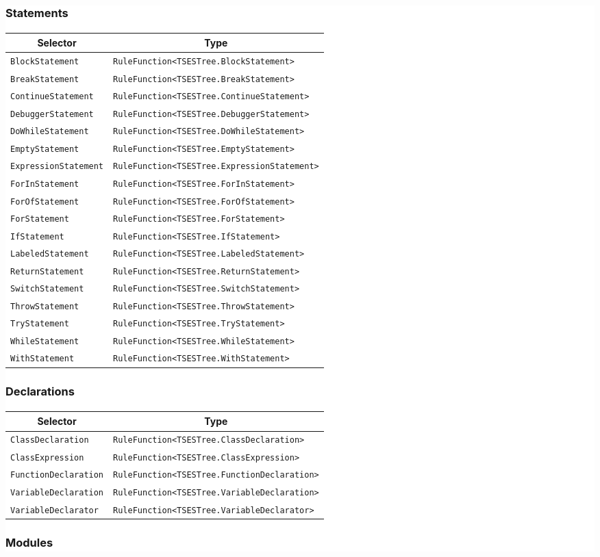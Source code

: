 ### Statements

| Selector              | Type                                         |
| --------------------- | -------------------------------------------- |
| `BlockStatement`      | `RuleFunction<TSESTree.BlockStatement>`      |
| `BreakStatement`      | `RuleFunction<TSESTree.BreakStatement>`      |
| `ContinueStatement`   | `RuleFunction<TSESTree.ContinueStatement>`   |
| `DebuggerStatement`   | `RuleFunction<TSESTree.DebuggerStatement>`   |
| `DoWhileStatement`    | `RuleFunction<TSESTree.DoWhileStatement>`    |
| `EmptyStatement`      | `RuleFunction<TSESTree.EmptyStatement>`      |
| `ExpressionStatement` | `RuleFunction<TSESTree.ExpressionStatement>` |
| `ForInStatement`      | `RuleFunction<TSESTree.ForInStatement>`      |
| `ForOfStatement`      | `RuleFunction<TSESTree.ForOfStatement>`      |
| `ForStatement`        | `RuleFunction<TSESTree.ForStatement>`        |
| `IfStatement`         | `RuleFunction<TSESTree.IfStatement>`         |
| `LabeledStatement`    | `RuleFunction<TSESTree.LabeledStatement>`    |
| `ReturnStatement`     | `RuleFunction<TSESTree.ReturnStatement>`     |
| `SwitchStatement`     | `RuleFunction<TSESTree.SwitchStatement>`     |
| `ThrowStatement`      | `RuleFunction<TSESTree.ThrowStatement>`      |
| `TryStatement`        | `RuleFunction<TSESTree.TryStatement>`        |
| `WhileStatement`      | `RuleFunction<TSESTree.WhileStatement>`      |
| `WithStatement`       | `RuleFunction<TSESTree.WithStatement>`       |

### Declarations

| Selector              | Type                                         |
| --------------------- | -------------------------------------------- |
| `ClassDeclaration`    | `RuleFunction<TSESTree.ClassDeclaration>`    |
| `ClassExpression`     | `RuleFunction<TSESTree.ClassExpression>`     |
| `FunctionDeclaration` | `RuleFunction<TSESTree.FunctionDeclaration>` |
| `VariableDeclaration` | `RuleFunction<TSESTree.VariableDeclaration>` |
| `VariableDeclarator`  | `RuleFunction<TSESTree.VariableDeclarator>`  |

### Modules
